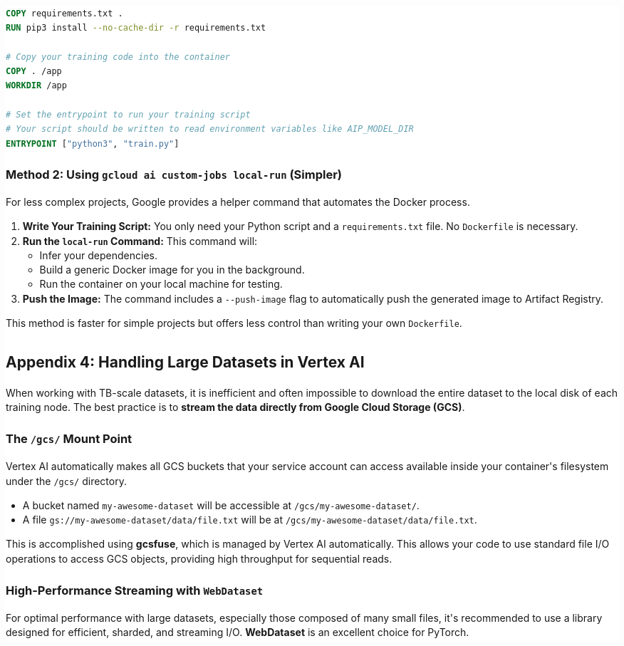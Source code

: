 ```dockerfile
COPY requirements.txt .
RUN pip3 install --no-cache-dir -r requirements.txt

# Copy your training code into the container
COPY . /app
WORKDIR /app

# Set the entrypoint to run your training script
# Your script should be written to read environment variables like AIP_MODEL_DIR
ENTRYPOINT ["python3", "train.py"]
```

### Method 2: Using `gcloud ai custom-jobs local-run` (Simpler)

For less complex projects, Google provides a helper command that automates the Docker process.

1.  **Write Your Training Script:** You only need your Python script and a `requirements.txt` file. No `Dockerfile` is necessary.
2.  **Run the `local-run` Command:** This command will:
    *   Infer your dependencies.
    *   Build a generic Docker image for you in the background.
    *   Run the container on your local machine for testing.
3.  **Push the Image:** The command includes a `--push-image` flag to automatically push the generated image to Artifact Registry.

This method is faster for simple projects but offers less control than writing your own `Dockerfile`.

## Appendix 4: Handling Large Datasets in Vertex AI

When working with TB-scale datasets, it is inefficient and often impossible to download the entire dataset to the local disk of each training node. The best practice is to **stream the data directly from Google Cloud Storage (GCS)**.

### The `/gcs/` Mount Point

Vertex AI automatically makes all GCS buckets that your service account can access available inside your container's filesystem under the `/gcs/` directory.

*   A bucket named `my-awesome-dataset` will be accessible at `/gcs/my-awesome-dataset/`.
*   A file `gs://my-awesome-dataset/data/file.txt` will be at `/gcs/my-awesome-dataset/data/file.txt`.

This is accomplished using **gcsfuse**, which is managed by Vertex AI automatically. This allows your code to use standard file I/O operations to access GCS objects, providing high throughput for sequential reads.

### High-Performance Streaming with `WebDataset`

For optimal performance with large datasets, especially those composed of many small files, it's recommended to use a library designed for efficient, sharded, and streaming I/O. **WebDataset** is an excellent choice for PyTorch.
